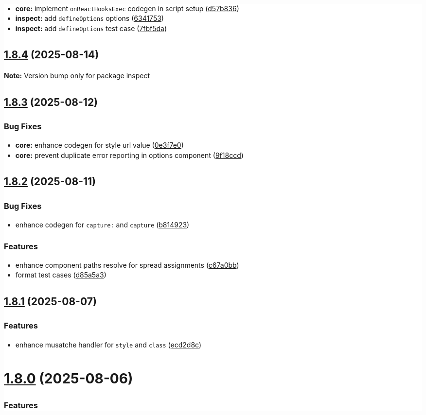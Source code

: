 * **core:** implement `onReactHooksExec` codegen in script setup ([d57b836](https://github.com/mpx-ecology/language-tools/commit/d57b8365d1c2c050bda3f99088645769084cc23f))
* **inspect:** add `defineOptions` options ([6341753](https://github.com/mpx-ecology/language-tools/commit/6341753482cb7d0a6699a5622a175900c405cadf))
* **inspect:** add `defineOptions` test case ([7fbf5da](https://github.com/mpx-ecology/language-tools/commit/7fbf5daa19dd0689591b389ebcbd9bf67e5ee206))

## [1.8.4](https://github.com/mpx-ecology/language-tools/compare/v1.8.3...v1.8.4) (2025-08-14)

**Note:** Version bump only for package inspect

## [1.8.3](https://github.com/mpx-ecology/language-tools/compare/v1.8.2...v1.8.3) (2025-08-12)

### Bug Fixes

* **core:** enhance codegen for style url value ([0e3f7e0](https://github.com/mpx-ecology/language-tools/commit/0e3f7e0435e2c3c1277b8077082850b83244284f))
* **core:** prevent duplicate error reporting in options component ([9f18ccd](https://github.com/mpx-ecology/language-tools/commit/9f18ccd5a474aa92e650155d05f33f927524f708))

## [1.8.2](https://github.com/mpx-ecology/language-tools/compare/v1.8.1...v1.8.2) (2025-08-11)

### Bug Fixes

* enhance codegen for `capture:` and `capture` ([b814923](https://github.com/mpx-ecology/language-tools/commit/b814923edb31b67d45590dc90fe8f8eb9e00ba3f))

### Features

* enhance component paths resolve for spread assignments ([c67a0bb](https://github.com/mpx-ecology/language-tools/commit/c67a0bbc85440ed806f8c5cb58538d5ecfda8243))
* format test cases ([d85a5a3](https://github.com/mpx-ecology/language-tools/commit/d85a5a32532483977a1eeb6fff79a1bf1d9b2aba))

## [1.8.1](https://github.com/mpx-ecology/language-tools/compare/v1.8.0...v1.8.1) (2025-08-07)

### Features

* enhance musatche handler for `style` and `class` ([ecd2d8c](https://github.com/mpx-ecology/language-tools/commit/ecd2d8cf02d74b8d5c5624f5f47918076c873152))

# [1.8.0](https://github.com/mpx-ecology/language-tools/compare/v1.6.2...v1.8.0) (2025-08-06)

### Features
